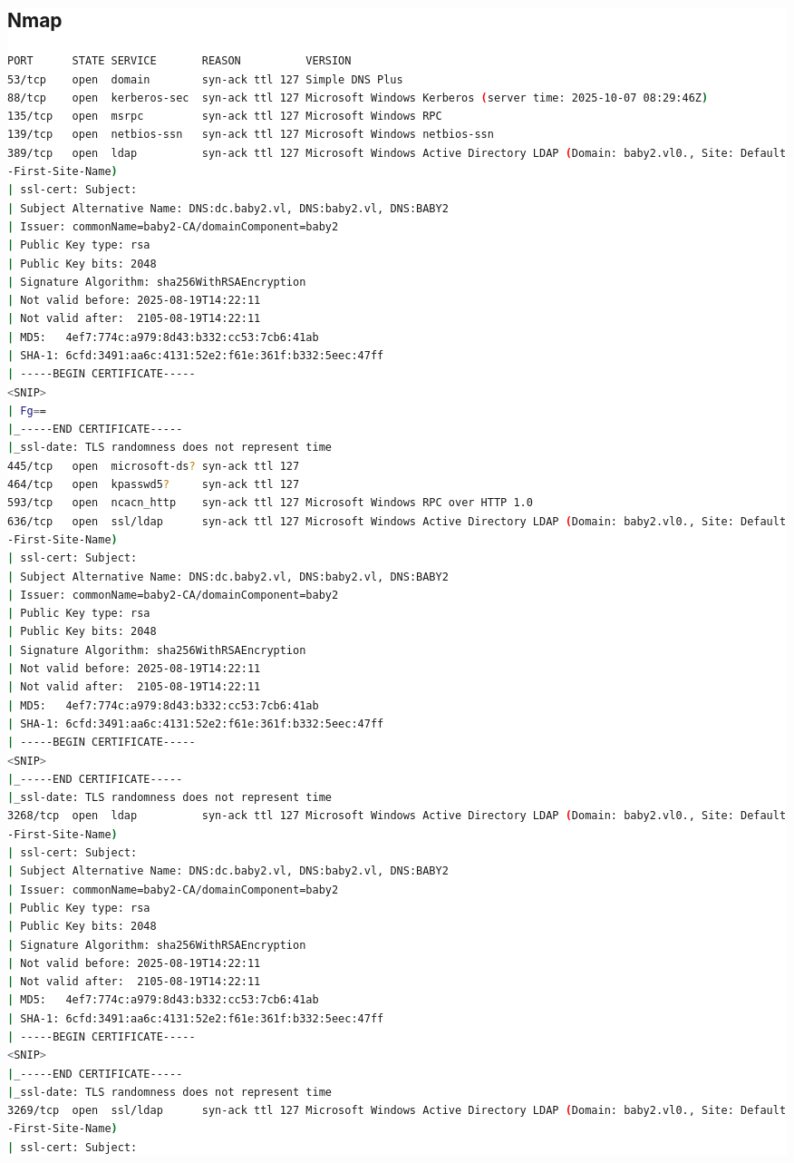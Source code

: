 ## Nmap
```bash
PORT      STATE SERVICE       REASON          VERSION
53/tcp    open  domain        syn-ack ttl 127 Simple DNS Plus
88/tcp    open  kerberos-sec  syn-ack ttl 127 Microsoft Windows Kerberos (server time: 2025-10-07 08:29:46Z)
135/tcp   open  msrpc         syn-ack ttl 127 Microsoft Windows RPC
139/tcp   open  netbios-ssn   syn-ack ttl 127 Microsoft Windows netbios-ssn
389/tcp   open  ldap          syn-ack ttl 127 Microsoft Windows Active Directory LDAP (Domain: baby2.vl0., Site: Default-First-Site-Name)
| ssl-cert: Subject: 
| Subject Alternative Name: DNS:dc.baby2.vl, DNS:baby2.vl, DNS:BABY2
| Issuer: commonName=baby2-CA/domainComponent=baby2
| Public Key type: rsa
| Public Key bits: 2048
| Signature Algorithm: sha256WithRSAEncryption
| Not valid before: 2025-08-19T14:22:11
| Not valid after:  2105-08-19T14:22:11
| MD5:   4ef7:774c:a979:8d43:b332:cc53:7cb6:41ab
| SHA-1: 6cfd:3491:aa6c:4131:52e2:f61e:361f:b332:5eec:47ff
| -----BEGIN CERTIFICATE-----
<SNIP>
| Fg==
|_-----END CERTIFICATE-----
|_ssl-date: TLS randomness does not represent time
445/tcp   open  microsoft-ds? syn-ack ttl 127
464/tcp   open  kpasswd5?     syn-ack ttl 127
593/tcp   open  ncacn_http    syn-ack ttl 127 Microsoft Windows RPC over HTTP 1.0
636/tcp   open  ssl/ldap      syn-ack ttl 127 Microsoft Windows Active Directory LDAP (Domain: baby2.vl0., Site: Default-First-Site-Name)
| ssl-cert: Subject: 
| Subject Alternative Name: DNS:dc.baby2.vl, DNS:baby2.vl, DNS:BABY2
| Issuer: commonName=baby2-CA/domainComponent=baby2
| Public Key type: rsa
| Public Key bits: 2048
| Signature Algorithm: sha256WithRSAEncryption
| Not valid before: 2025-08-19T14:22:11
| Not valid after:  2105-08-19T14:22:11
| MD5:   4ef7:774c:a979:8d43:b332:cc53:7cb6:41ab
| SHA-1: 6cfd:3491:aa6c:4131:52e2:f61e:361f:b332:5eec:47ff
| -----BEGIN CERTIFICATE-----
<SNIP>
|_-----END CERTIFICATE-----
|_ssl-date: TLS randomness does not represent time
3268/tcp  open  ldap          syn-ack ttl 127 Microsoft Windows Active Directory LDAP (Domain: baby2.vl0., Site: Default-First-Site-Name)
| ssl-cert: Subject: 
| Subject Alternative Name: DNS:dc.baby2.vl, DNS:baby2.vl, DNS:BABY2
| Issuer: commonName=baby2-CA/domainComponent=baby2
| Public Key type: rsa
| Public Key bits: 2048
| Signature Algorithm: sha256WithRSAEncryption
| Not valid before: 2025-08-19T14:22:11
| Not valid after:  2105-08-19T14:22:11
| MD5:   4ef7:774c:a979:8d43:b332:cc53:7cb6:41ab
| SHA-1: 6cfd:3491:aa6c:4131:52e2:f61e:361f:b332:5eec:47ff
| -----BEGIN CERTIFICATE-----
<SNIP>
|_-----END CERTIFICATE-----
|_ssl-date: TLS randomness does not represent time
3269/tcp  open  ssl/ldap      syn-ack ttl 127 Microsoft Windows Active Directory LDAP (Domain: baby2.vl0., Site: Default-First-Site-Name)
| ssl-cert: Subject: 
```